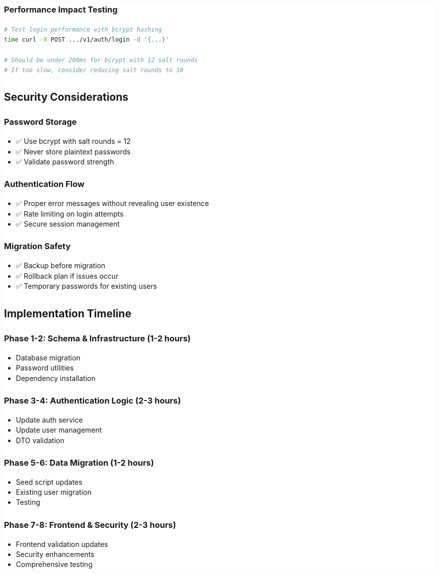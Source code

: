 ### Performance Impact Testing

```bash
# Test login performance with bcrypt hashing
time curl -X POST .../v1/auth/login -d '{...}'

# Should be under 200ms for bcrypt with 12 salt rounds
# If too slow, consider reducing salt rounds to 10
```

## Security Considerations

### Password Storage
- ✅ Use bcrypt with salt rounds = 12
- ✅ Never store plaintext passwords
- ✅ Validate password strength

### Authentication Flow
- ✅ Proper error messages without revealing user existence
- ✅ Rate limiting on login attempts
- ✅ Secure session management

### Migration Safety
- ✅ Backup before migration
- ✅ Rollback plan if issues occur
- ✅ Temporary passwords for existing users

## Implementation Timeline

### Phase 1-2: Schema & Infrastructure (1-2 hours)
- Database migration
- Password utilities
- Dependency installation

### Phase 3-4: Authentication Logic (2-3 hours)
- Update auth service
- Update user management
- DTO validation

### Phase 5-6: Data Migration (1-2 hours)
- Seed script updates
- Existing user migration
- Testing

### Phase 7-8: Frontend & Security (2-3 hours)
- Frontend validation updates
- Security enhancements
- Comprehensive testing

